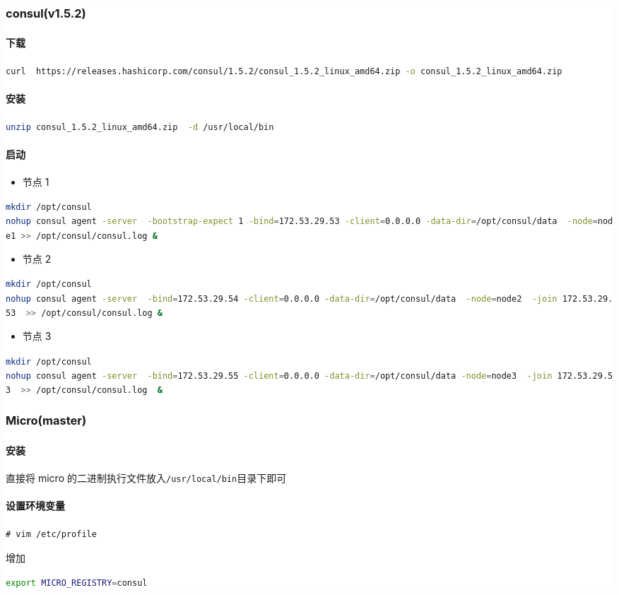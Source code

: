 ### consul(v1.5.2)

#### 下载

```bash
curl  https://releases.hashicorp.com/consul/1.5.2/consul_1.5.2_linux_amd64.zip -o consul_1.5.2_linux_amd64.zip
```

#### 安装

```bash
unzip consul_1.5.2_linux_amd64.zip  -d /usr/local/bin
```

#### 启动

- 节点 1

```bash
mkdir /opt/consul
nohup consul agent -server  -bootstrap-expect 1 -bind=172.53.29.53 -client=0.0.0.0 -data-dir=/opt/consul/data  -node=node1 >> /opt/consul/consul.log &
```

- 节点 2

```bash
mkdir /opt/consul
nohup consul agent -server  -bind=172.53.29.54 -client=0.0.0.0 -data-dir=/opt/consul/data  -node=node2  -join 172.53.29.53  >> /opt/consul/consul.log &
```

- 节点 3

```bash
mkdir /opt/consul
nohup consul agent -server  -bind=172.53.29.55 -client=0.0.0.0 -data-dir=/opt/consul/data -node=node3  -join 172.53.29.53  >> /opt/consul/consul.log  &
```

### Micro(master)

#### 安装

直接将 micro 的二进制执行文件放入`/usr/local/bin`目录下即可

#### 设置环境变量

```
# vim /etc/profile
```

增加

```bash
export MICRO_REGISTRY=consul
```
